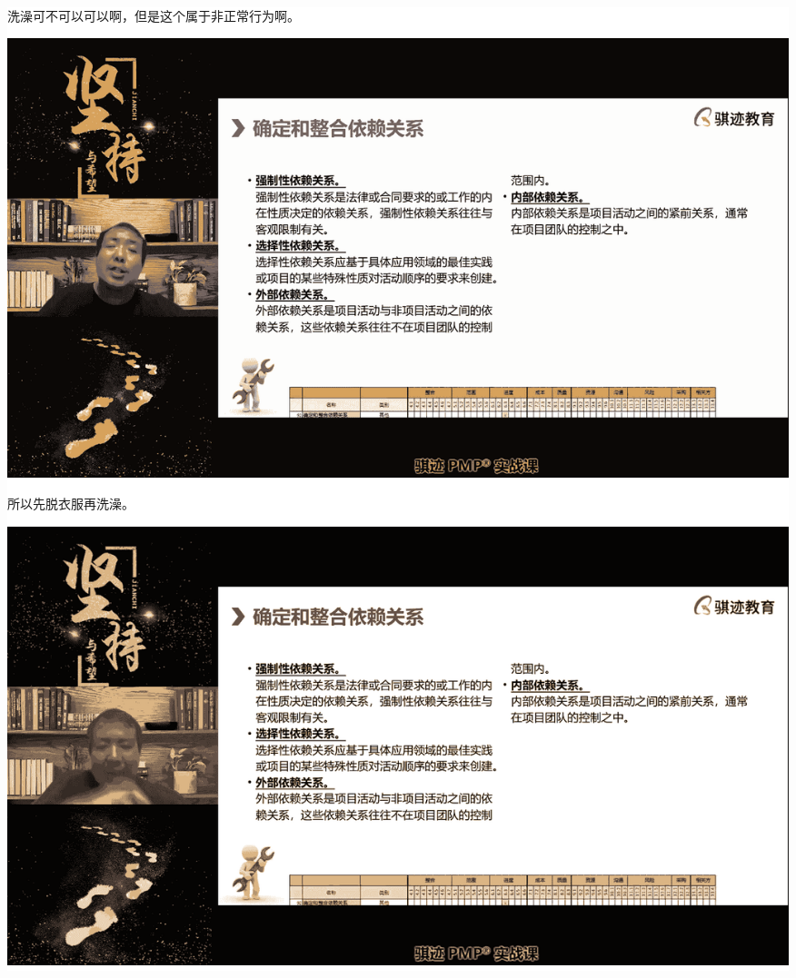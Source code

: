 洗澡可不可以可以啊，但是这个属于非正常行为啊。

![](img/23ace66737498719efa795ac14ed0abb_120.png)

所以先脱衣服再洗澡。

![](img/23ace66737498719efa795ac14ed0abb_122.png)
